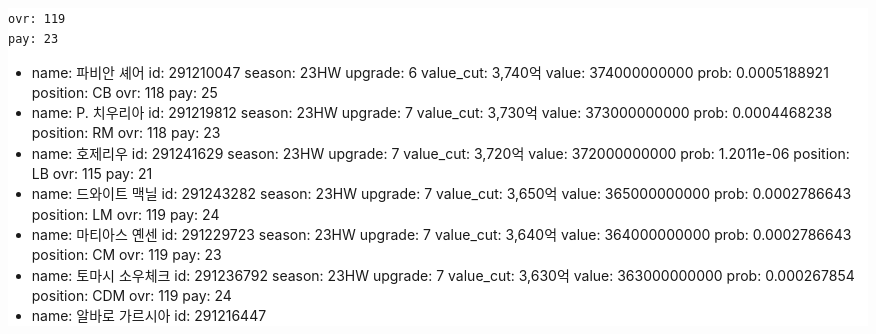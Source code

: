     ovr: 119
    pay: 23
  - name: 파비안 셰어
    id: 291210047
    season: 23HW
    upgrade: 6
    value_cut: 3,740억
    value: 374000000000
    prob: 0.0005188921
    position: CB
    ovr: 118
    pay: 25
  - name: P. 치우리아
    id: 291219812
    season: 23HW
    upgrade: 7
    value_cut: 3,730억
    value: 373000000000
    prob: 0.0004468238
    position: RM
    ovr: 118
    pay: 23
  - name: 호제리우
    id: 291241629
    season: 23HW
    upgrade: 7
    value_cut: 3,720억
    value: 372000000000
    prob: 1.2011e-06
    position: LB
    ovr: 115
    pay: 21
  - name: 드와이트 맥닐
    id: 291243282
    season: 23HW
    upgrade: 7
    value_cut: 3,650억
    value: 365000000000
    prob: 0.0002786643
    position: LM
    ovr: 119
    pay: 24
  - name: 마티아스 옌센
    id: 291229723
    season: 23HW
    upgrade: 7
    value_cut: 3,640억
    value: 364000000000
    prob: 0.0002786643
    position: CM
    ovr: 119
    pay: 23
  - name: 토마시 소우체크
    id: 291236792
    season: 23HW
    upgrade: 7
    value_cut: 3,630억
    value: 363000000000
    prob: 0.000267854
    position: CDM
    ovr: 119
    pay: 24
  - name: 알바로 가르시아
    id: 291216447